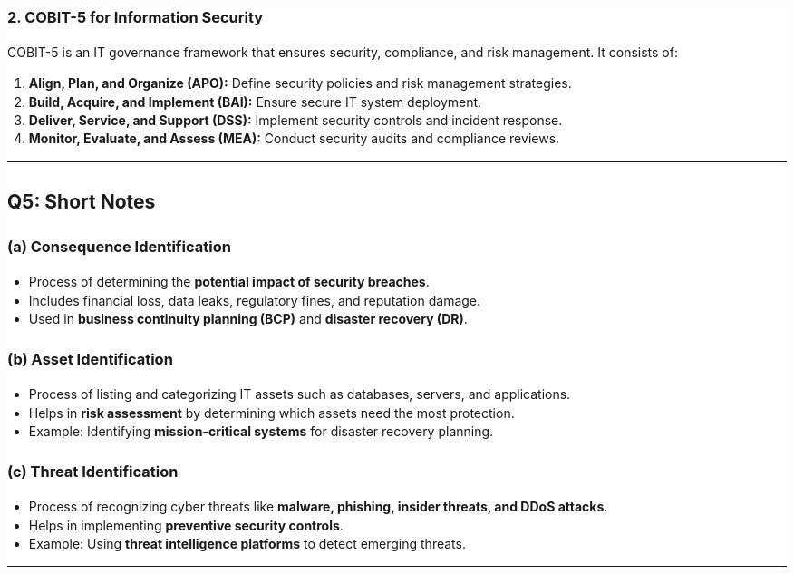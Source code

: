 ### **2. COBIT-5 for Information Security**  
COBIT-5 is an IT governance framework that ensures security, compliance, and risk management. It consists of:  

1. **Align, Plan, and Organize (APO):** Define security policies and risk management strategies.  
2. **Build, Acquire, and Implement (BAI):** Ensure secure IT system deployment.  
3. **Deliver, Service, and Support (DSS):** Implement security controls and incident response.  
4. **Monitor, Evaluate, and Assess (MEA):** Conduct security audits and compliance reviews.  

---

## **Q5: Short Notes**  

### **(a) Consequence Identification**  
- Process of determining the **potential impact of security breaches**.  
- Includes financial loss, data leaks, regulatory fines, and reputation damage.  
- Used in **business continuity planning (BCP)** and **disaster recovery (DR)**.  

### **(b) Asset Identification**  
- Process of listing and categorizing IT assets such as databases, servers, and applications.  
- Helps in **risk assessment** by determining which assets need the most protection.  
- Example: Identifying **mission-critical systems** for disaster recovery planning.  

### **(c) Threat Identification**  
- Process of recognizing cyber threats like **malware, phishing, insider threats, and DDoS attacks**.  
- Helps in implementing **preventive security controls**.  
- Example: Using **threat intelligence platforms** to detect emerging threats.  

---


